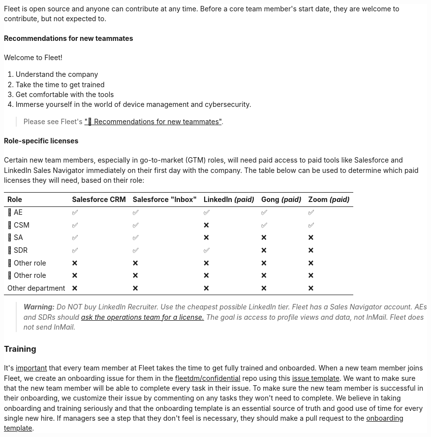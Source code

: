 Fleet is open source and anyone can contribute at any time.  Before a core team member's start date, they are welcome to contribute, but not expected to.

#### Recommendations for new teammates
Welcome to Fleet!

1. Understand the company
2. Take the time to get trained
3. Get comfortable with the tools
4. Immerse yourself in the world of device management and cybersecurity.

> Please see Fleet's ["🥽 Recommendations for new teammates"](https://docs.google.com/document/d/1xcnqKB9HHPd94POnZ_7LATiy_VjO2kJdbYx0SAgKVao/edit#).

#### Role-specific licenses
Certain new team members, especially in go-to-market (GTM) roles, will need paid access to paid tools like Salesforce and LinkedIn Sales Navigator immediately on their first day with the company.  The table below can be used to determine which paid licenses they will need, based on their role:

| Role                 | Salesforce CRM | Salesforce "Inbox" | LinkedIn _(paid)_ | Gong _(paid)_ | Zoom _(paid)_ |
|:-----------------|:--|:---|:---|:---|:--|
| 🐋 AE            | ✅ | ✅ | ✅ | ✅ | ✅
| 🐋 CSM           | ✅ | ✅ | ❌ | ✅ | ✅
| 🐋 SA            | ✅ | ✅ | ❌ | ❌ | ❌
| 🫧 SDR           | ✅ | ✅ | ✅ | ❌ | ❌
| 🐋 Other role    | ❌ | ❌ | ❌ | ❌ | ❌
| 🫧 Other role    | ❌ | ❌ | ❌ | ❌ | ❌
| Other department | ❌ | ❌ | ❌ | ❌ | ❌

> _**Warning:** Do NOT buy LinkedIn Recruiter.  Use the cheapest possible LinkedIn tier. Fleet has a Sales Navigator account. AEs and SDRs should [ask the operations team for a license.](https://fleetdm.com/handbook/business-operations#intake) The goal is access to profile views and data, not InMail.  Fleet does not send InMail._

### Training
It's [important](https://fleetdm.com/handbook/company/why-this-way#why-the-emphasis-on-training) that every team member at Fleet takes the time to get fully trained and onboarded. 
When a new team member joins Fleet, we create an onboarding issue for them in the [fleetdm/confidential](https://github.com/fleetdm/confidential) repo using this [issue template](https://github.com/fleetdm/confidential/blob/main/.github/ISSUE_TEMPLATE/onboarding.md). 
We want to make sure that the new team member will be able to complete every task in their issue. To make sure the new team member is successful in their onboarding, we customize their issue by commenting on any tasks they won't need to complete.
We believe in taking onboarding and training seriously and that the onboarding template is an essential source of truth and good use of time for every single new hire. If managers see a step that they don't feel is necessary, they should make a pull request to the [onboarding template](https://github.com/fleetdm/confidential/blob/main/.github/ISSUE_TEMPLATE/onboarding.md).
